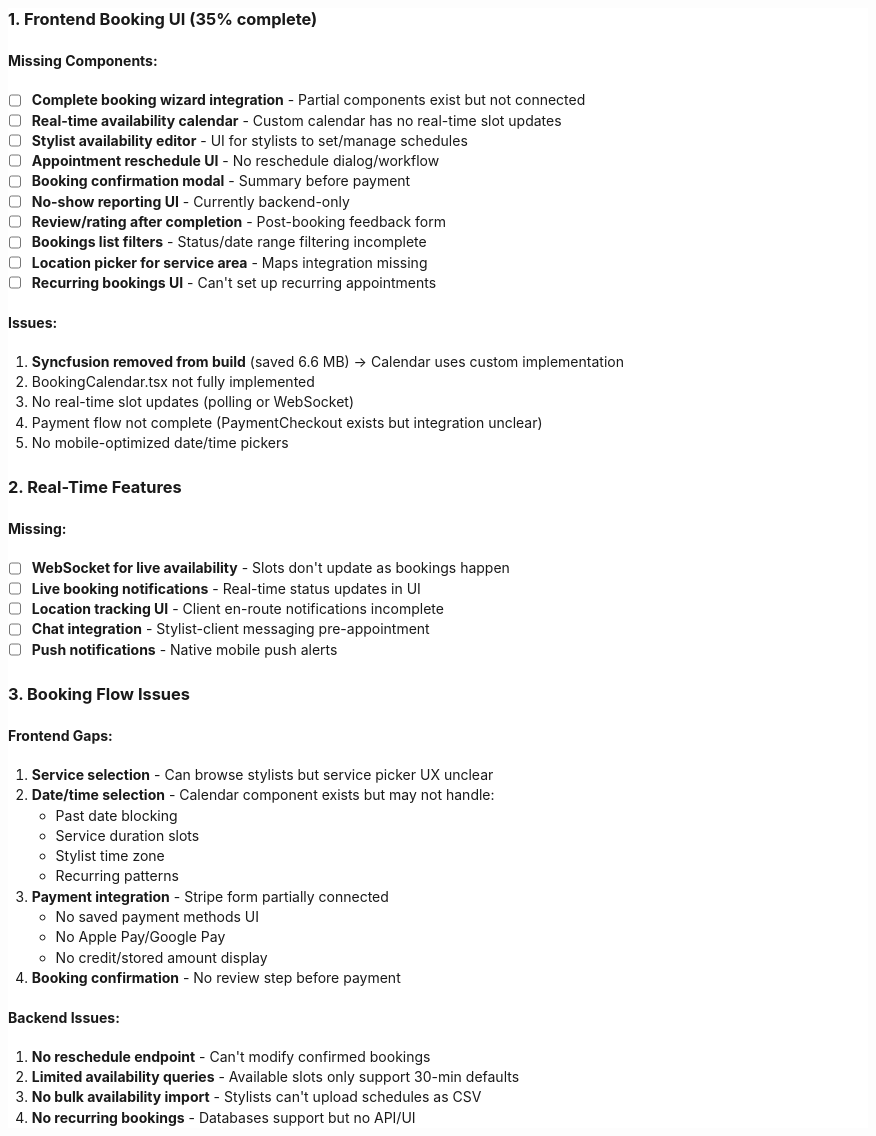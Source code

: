 ### 1. Frontend Booking UI (35% complete)

#### Missing Components:
- [ ] **Complete booking wizard integration** - Partial components exist but not connected
- [ ] **Real-time availability calendar** - Custom calendar has no real-time slot updates
- [ ] **Stylist availability editor** - UI for stylists to set/manage schedules
- [ ] **Appointment reschedule UI** - No reschedule dialog/workflow
- [ ] **Booking confirmation modal** - Summary before payment
- [ ] **No-show reporting UI** - Currently backend-only
- [ ] **Review/rating after completion** - Post-booking feedback form
- [ ] **Bookings list filters** - Status/date range filtering incomplete
- [ ] **Location picker for service area** - Maps integration missing
- [ ] **Recurring bookings UI** - Can't set up recurring appointments

#### Issues:
1. **Syncfusion removed from build** (saved 6.6 MB) → Calendar uses custom implementation
2. BookingCalendar.tsx not fully implemented
3. No real-time slot updates (polling or WebSocket)
4. Payment flow not complete (PaymentCheckout exists but integration unclear)
5. No mobile-optimized date/time pickers

### 2. Real-Time Features

#### Missing:
- [ ] **WebSocket for live availability** - Slots don't update as bookings happen
- [ ] **Live booking notifications** - Real-time status updates in UI
- [ ] **Location tracking UI** - Client en-route notifications incomplete
- [ ] **Chat integration** - Stylist-client messaging pre-appointment
- [ ] **Push notifications** - Native mobile push alerts

### 3. Booking Flow Issues

#### Frontend Gaps:
1. **Service selection** - Can browse stylists but service picker UX unclear
2. **Date/time selection** - Calendar component exists but may not handle:
   - Past date blocking
   - Service duration slots
   - Stylist time zone
   - Recurring patterns
3. **Payment integration** - Stripe form partially connected
   - No saved payment methods UI
   - No Apple Pay/Google Pay
   - No credit/stored amount display
4. **Booking confirmation** - No review step before payment

#### Backend Issues:
1. **No reschedule endpoint** - Can't modify confirmed bookings
2. **Limited availability queries** - Available slots only support 30-min defaults
3. **No bulk availability import** - Stylists can't upload schedules as CSV
4. **No recurring bookings** - Databases support but no API/UI
